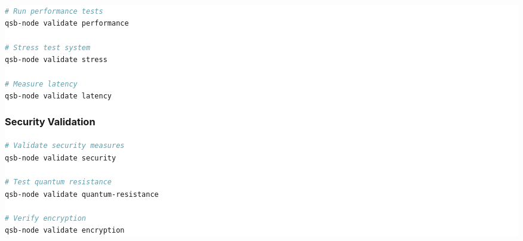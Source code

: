 ```bash
# Run performance tests
qsb-node validate performance

# Stress test system
qsb-node validate stress

# Measure latency
qsb-node validate latency
```

### Security Validation

```bash
# Validate security measures
qsb-node validate security

# Test quantum resistance
qsb-node validate quantum-resistance

# Verify encryption
qsb-node validate encryption
```
